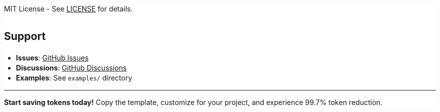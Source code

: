MIT License - See [LICENSE](LICENSE) for details.

## Support

- **Issues**: [GitHub Issues](https://github.com/[org]/claude-code-methodology/issues)
- **Discussions**: [GitHub Discussions](https://github.com/[org]/claude-code-methodology/discussions)
- **Examples**: See `examples/` directory

---

**Start saving tokens today!** Copy the template, customize for your project, and experience 99.7% token reduction.
